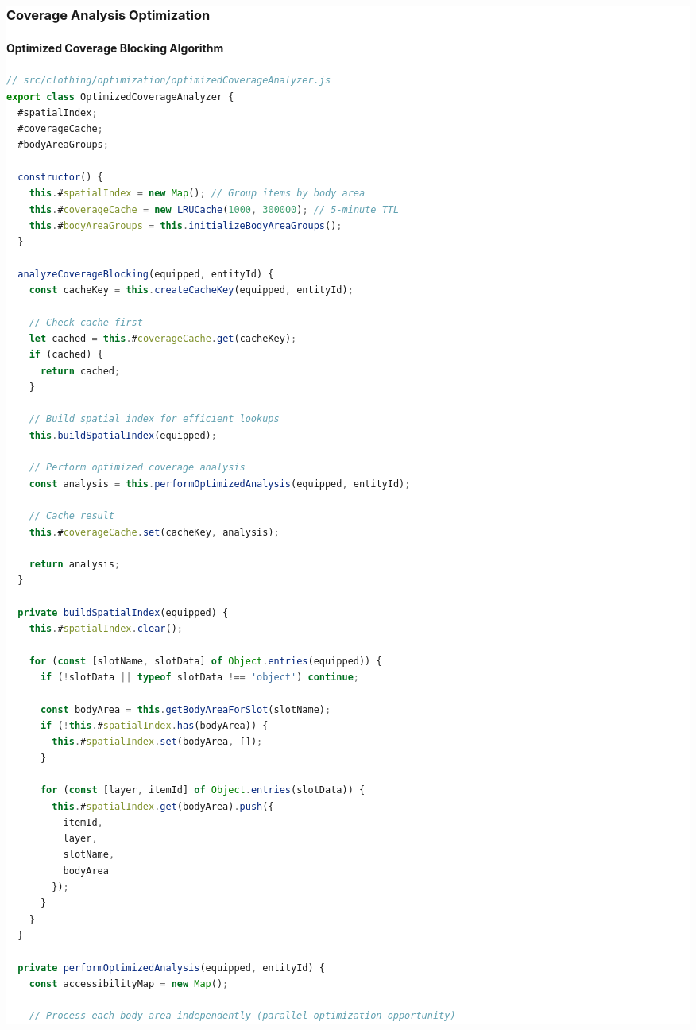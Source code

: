 ### Coverage Analysis Optimization

#### Optimized Coverage Blocking Algorithm
```javascript
// src/clothing/optimization/optimizedCoverageAnalyzer.js
export class OptimizedCoverageAnalyzer {
  #spatialIndex;
  #coverageCache;
  #bodyAreaGroups;

  constructor() {
    this.#spatialIndex = new Map(); // Group items by body area
    this.#coverageCache = new LRUCache(1000, 300000); // 5-minute TTL
    this.#bodyAreaGroups = this.initializeBodyAreaGroups();
  }

  analyzeCoverageBlocking(equipped, entityId) {
    const cacheKey = this.createCacheKey(equipped, entityId);
    
    // Check cache first
    let cached = this.#coverageCache.get(cacheKey);
    if (cached) {
      return cached;
    }

    // Build spatial index for efficient lookups
    this.buildSpatialIndex(equipped);

    // Perform optimized coverage analysis
    const analysis = this.performOptimizedAnalysis(equipped, entityId);
    
    // Cache result
    this.#coverageCache.set(cacheKey, analysis);
    
    return analysis;
  }

  private buildSpatialIndex(equipped) {
    this.#spatialIndex.clear();

    for (const [slotName, slotData] of Object.entries(equipped)) {
      if (!slotData || typeof slotData !== 'object') continue;

      const bodyArea = this.getBodyAreaForSlot(slotName);
      if (!this.#spatialIndex.has(bodyArea)) {
        this.#spatialIndex.set(bodyArea, []);
      }

      for (const [layer, itemId] of Object.entries(slotData)) {
        this.#spatialIndex.get(bodyArea).push({
          itemId,
          layer,
          slotName,
          bodyArea
        });
      }
    }
  }

  private performOptimizedAnalysis(equipped, entityId) {
    const accessibilityMap = new Map();

    // Process each body area independently (parallel optimization opportunity)
```